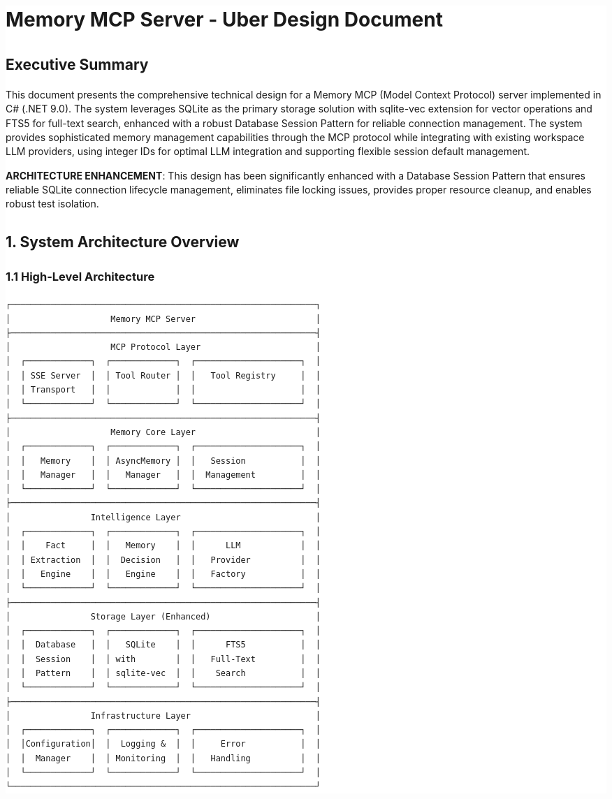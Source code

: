 # Memory MCP Server - Uber Design Document

## Executive Summary

This document presents the comprehensive technical design for a Memory MCP (Model Context Protocol) server implemented in C# (.NET 9.0). The system leverages SQLite as the primary storage solution with sqlite-vec extension for vector operations and FTS5 for full-text search, enhanced with a robust Database Session Pattern for reliable connection management. The system provides sophisticated memory management capabilities through the MCP protocol while integrating with existing workspace LLM providers, using integer IDs for optimal LLM integration and supporting flexible session default management.

**ARCHITECTURE ENHANCEMENT**: This design has been significantly enhanced with a Database Session Pattern that ensures reliable SQLite connection lifecycle management, eliminates file locking issues, provides proper resource cleanup, and enables robust test isolation.

## 1. System Architecture Overview

### 1.1 High-Level Architecture

```
┌─────────────────────────────────────────────────────────────┐
│                    Memory MCP Server                        │
├─────────────────────────────────────────────────────────────┤
│                    MCP Protocol Layer                       │
│  ┌─────────────┐  ┌─────────────┐  ┌─────────────────────┐  │
│  │ SSE Server  │  │ Tool Router │  │   Tool Registry     │  │
│  │ Transport   │  │             │  │                     │  │
│  └─────────────┘  └─────────────┘  └─────────────────────┘  │
├─────────────────────────────────────────────────────────────┤
│                    Memory Core Layer                        │
│  ┌─────────────┐  ┌─────────────┐  ┌─────────────────────┐  │
│  │   Memory    │  │ AsyncMemory │  │   Session           │  │
│  │   Manager   │  │   Manager   │  │  Management         │  │
│  └─────────────┘  └─────────────┘  └─────────────────────┘  │
├─────────────────────────────────────────────────────────────┤
│                Intelligence Layer                           │
│  ┌─────────────┐  ┌─────────────┐  ┌─────────────────────┐  │
│  │    Fact     │  │   Memory    │  │      LLM            │  │
│  │ Extraction  │  │  Decision   │  │   Provider          │  │
│  │   Engine    │  │   Engine    │  │   Factory           │  │
│  └─────────────┘  └─────────────┘  └─────────────────────┘  │
├─────────────────────────────────────────────────────────────┤
│                Storage Layer (Enhanced)                     │
│  ┌─────────────┐  ┌─────────────┐  ┌─────────────────────┐  │
│  │  Database   │  │   SQLite    │  │      FTS5           │  │
│  │  Session    │  │ with        │  │   Full-Text         │  │
│  │  Pattern    │  │ sqlite-vec  │  │    Search           │  │
│  └─────────────┘  └─────────────┘  └─────────────────────┘  │
├─────────────────────────────────────────────────────────────┤
│                Infrastructure Layer                         │
│  ┌─────────────┐  ┌─────────────┐  ┌─────────────────────┐  │
│  │Configuration│  │  Logging &  │  │     Error           │  │
│  │  Manager    │  │ Monitoring  │  │   Handling          │  │
│  └─────────────┘  └─────────────┘  └─────────────────────┘  │
└─────────────────────────────────────────────────────────────┘
```
